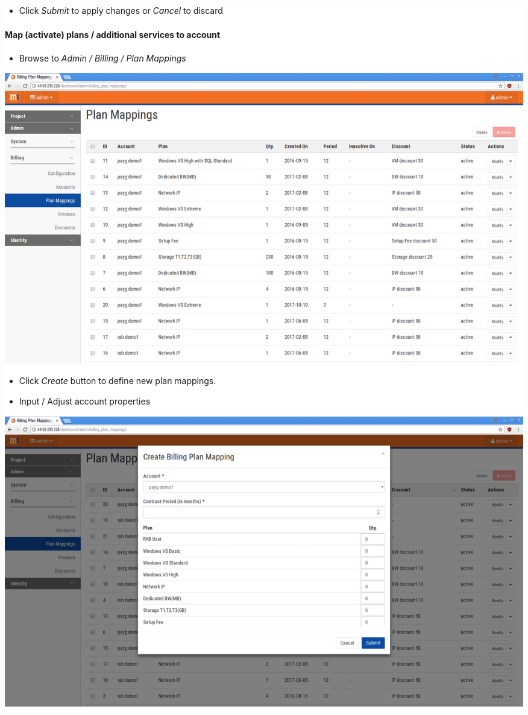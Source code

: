 - Click *Submit* to apply changes or *Cancel* to discard


#### Map (activate) plans / additional services to account

- Browse to *Admin / Billing / Plan Mappings*

![admin_billing_plan_mappings](img/astute/admin_billing_plan_mappings.png)

- Click *Create* button to define new plan mappings.

- Input / Adjust account properties

![admin_billing_plan_mappings_create_plan_mapping](img/astute/admin_billing_plan_mappings_create_plan_mapping.png)
